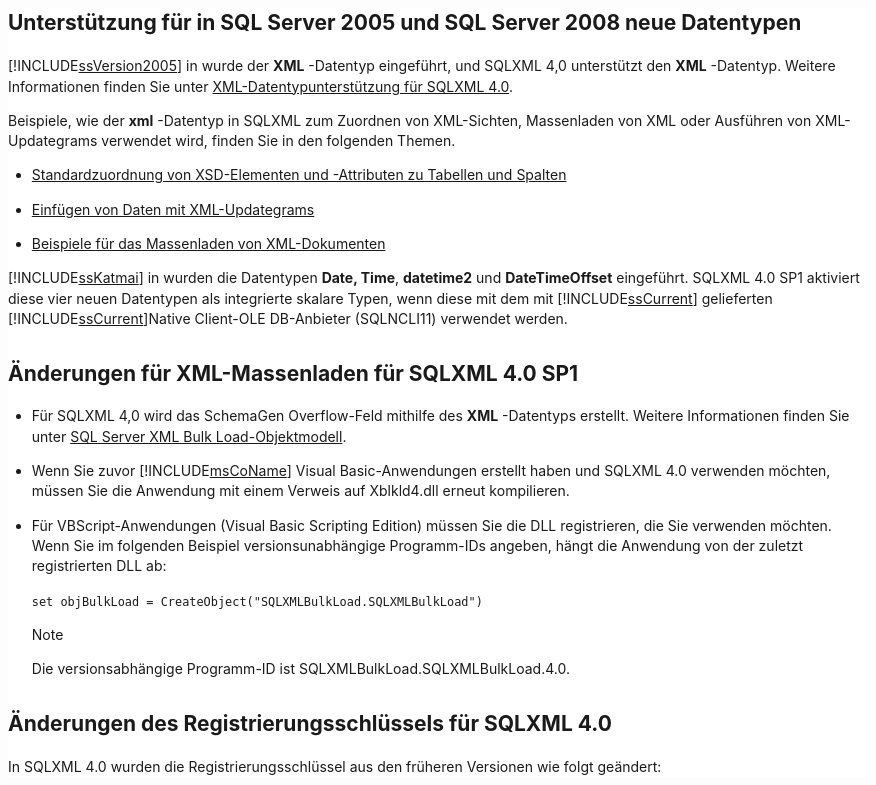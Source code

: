 ## <a name="support-for-data-types-introduced-in-sql-server-2005-and-sql-server-2008"></a>Unterstützung für in SQL Server 2005 und SQL Server 2008 neue Datentypen  
 [!INCLUDE[ssVersion2005](../../includes/ssversion2005-md.md)] in wurde der **XML** -Datentyp eingeführt, und SQLXML 4,0 unterstützt den **XML** -Datentyp. Weitere Informationen finden Sie unter [XML-Datentypunterstützung für SQLXML 4.0](../../relational-databases/sqlxml/xml-data-type-support-in-sqlxml-4-0.md).  
  
 Beispiele, wie der **xml** -Datentyp in SQLXML zum Zuordnen von XML-Sichten, Massenladen von XML oder Ausführen von XML-Updategrams verwendet wird, finden Sie in den folgenden Themen.  
  
-   [Standardzuordnung von XSD-Elementen und -Attributen zu Tabellen und Spalten](../../relational-databases/sqlxml-annotated-xsd-schemas-using/default-mapping-of-xsd-elements-and-attributes-to-tables-and-columns-sqlxml-4-0.md)  
  
-   [Einfügen von Daten mit XML-Updategrams](../../relational-databases/sqlxml-annotated-xsd-schemas-xpath-queries/updategrams/inserting-data-using-xml-updategrams-sqlxml-4-0.md)  
  
-   [Beispiele für das Massenladen von XML-Dokumenten](../../relational-databases/sqlxml-annotated-xsd-schemas-xpath-queries/bulk-load-xml/xml-bulk-load-examples-sqlxml-4-0.md)  
  
 [!INCLUDE[ssKatmai](../../includes/sskatmai-md.md)] in wurden die Datentypen **Date, Time**, **datetime2** und **DateTimeOffset** eingeführt. SQLXML 4.0 SP1 aktiviert diese vier neuen Datentypen als integrierte skalare Typen, wenn diese mit dem mit [!INCLUDE[ssCurrent](../../includes/sscurrent-md.md)] gelieferten [!INCLUDE[ssCurrent](../../includes/sscurrent-md.md)]Native Client-OLE DB-Anbieter (SQLNCLI11) verwendet werden.  
  
## <a name="xml-bulk-load-changes-for-sqlxml-40-sp1"></a>Änderungen für XML-Massenladen für SQLXML 4.0 SP1  
  
-   Für SQLXML 4,0 wird das SchemaGen Overflow-Feld mithilfe des **XML** -Datentyps erstellt. Weitere Informationen finden Sie unter [SQL Server XML Bulk Load-Objektmodell](../../relational-databases/sqlxml-annotated-xsd-schemas-xpath-queries/bulk-load-xml/sql-server-xml-bulk-load-object-model-sqlxml-4-0.md).  
  
-   Wenn Sie zuvor [!INCLUDE[msCoName](../../includes/msconame-md.md)] Visual Basic-Anwendungen erstellt haben und SQLXML 4.0 verwenden möchten, müssen Sie die Anwendung mit einem Verweis auf Xblkld4.dll erneut kompilieren.  
  
-   Für VBScript-Anwendungen (Visual Basic Scripting Edition) müssen Sie die DLL registrieren, die Sie verwenden möchten. Wenn Sie im folgenden Beispiel versionsunabhängige Programm-IDs angeben, hängt die Anwendung von der zuletzt registrierten DLL ab:  
  
    ```  
    set objBulkLoad = CreateObject("SQLXMLBulkLoad.SQLXMLBulkLoad")   
    ```  
  
    > [!NOTE]  
    >  Die versionsabhängige Programm-ID ist SQLXMLBulkLoad.SQLXMLBulkLoad.4.0.  
  
## <a name="registry-key-changes-for-sqlxml-40"></a>Änderungen des Registrierungsschlüssels für SQLXML 4.0  
 In SQLXML 4.0 wurden die Registrierungsschlüssel aus den früheren Versionen wie folgt geändert:  
  